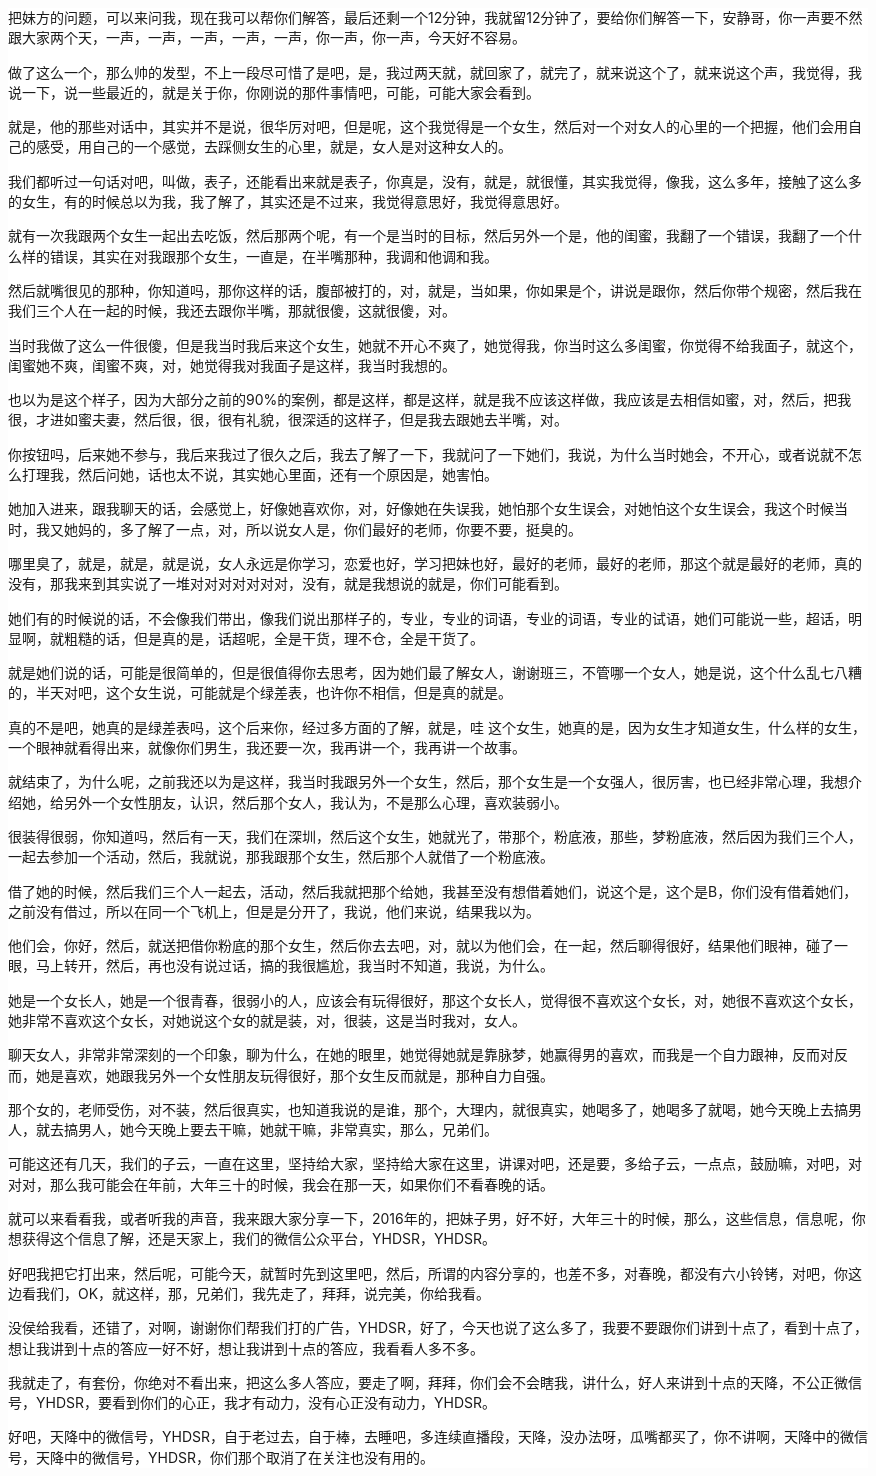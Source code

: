 把妹方的问题，可以来问我，现在我可以帮你们解答，最后还剩一个12分钟，我就留12分钟了，要给你们解答一下，安静哥，你一声要不然跟大家两个天，一声，一声，一声，一声，一声，你一声，你一声，今天好不容易。

做了这么一个，那么帅的发型，不上一段尽可惜了是吧，是，我过两天就，就回家了，就完了，就来说这个了，就来说这个声，我觉得，我说一下，说一些最近的，就是关于你，你刚说的那件事情吧，可能，可能大家会看到。

就是，他的那些对话中，其实并不是说，很华厉对吧，但是呢，这个我觉得是一个女生，然后对一个对女人的心里的一个把握，他们会用自己的感受，用自己的一个感觉，去踩侧女生的心里，就是，女人是对这种女人的。

我们都听过一句话对吧，叫做，表子，还能看出来就是表子，你真是，没有，就是，就很懂，其实我觉得，像我，这么多年，接触了这么多的女生，有的时候总以为我，我了解了，其实还是不过来，我觉得意思好，我觉得意思好。

就有一次我跟两个女生一起出去吃饭，然后那两个呢，有一个是当时的目标，然后另外一个是，他的闺蜜，我翻了一个错误，我翻了一个什么样的错误，其实在对我跟那个女生，一直是，在半嘴那种，我调和他调和我。

然后就嘴很见的那种，你知道吗，那你这样的话，腹部被打的，对，就是，当如果，你如果是个，讲说是跟你，然后你带个规密，然后我在我们三个人在一起的时候，我还去跟你半嘴，那就很傻，这就很傻，对。

当时我做了这么一件很傻，但是我当时我后来这个女生，她就不开心不爽了，她觉得我，你当时这么多闺蜜，你觉得不给我面子，就这个，闺蜜她不爽，闺蜜不爽，对，她觉得我对我面子是这样，我当时我想的。

也以为是这个样子，因为大部分之前的90%的案例，都是这样，都是这样，就是我不应该这样做，我应该是去相信如蜜，对，然后，把我很，才进如蜜夫妻，然后很，很，很有礼貌，很深适的这样子，但是我去跟她去半嘴，对。

你按钮吗，后来她不参与，我后来我过了很久之后，我去了解了一下，我就问了一下她们，我说，为什么当时她会，不开心，或者说就不怎么打理我，然后问她，话也太不说，其实她心里面，还有一个原因是，她害怕。

她加入进来，跟我聊天的话，会感觉上，好像她喜欢你，对，好像她在失误我，她怕那个女生误会，对她怕这个女生误会，我这个时候当时，我又她妈的，多了解了一点，对，所以说女人是，你们最好的老师，你要不要，挺臭的。

哪里臭了，就是，就是，就是说，女人永远是你学习，恋爱也好，学习把妹也好，最好的老师，最好的老师，那这个就是最好的老师，真的没有，那我来到其实说了一堆对对对对对对对，没有，就是我想说的就是，你们可能看到。

她们有的时候说的话，不会像我们带出，像我们说出那样子的，专业，专业的词语，专业的词语，专业的试语，她们可能说一些，超话，明显啊，就粗糙的话，但是真的是，话超呢，全是干货，理不仓，全是干货了。

就是她们说的话，可能是很简单的，但是很值得你去思考，因为她们最了解女人，谢谢班三，不管哪一个女人，她是说，这个什么乱七八糟的，半天对吧，这个女生说，可能就是个绿差表，也许你不相信，但是真的就是。

真的不是吧，她真的是绿差表吗，这个后来你，经过多方面的了解，就是，哇 这个女生，她真的是，因为女生才知道女生，什么样的女生，一个眼神就看得出来，就像你们男生，我还要一次，我再讲一个，我再讲一个故事。

就结束了，为什么呢，之前我还以为是这样，我当时我跟另外一个女生，然后，那个女生是一个女强人，很厉害，也已经非常心理，我想介绍她，给另外一个女性朋友，认识，然后那个女人，我认为，不是那么心理，喜欢装弱小。

很装得很弱，你知道吗，然后有一天，我们在深圳，然后这个女生，她就光了，带那个，粉底液，那些，梦粉底液，然后因为我们三个人，一起去参加一个活动，然后，我就说，那我跟那个女生，然后那个人就借了一个粉底液。

借了她的时候，然后我们三个人一起去，活动，然后我就把那个给她，我甚至没有想借着她们，说这个是，这个是B，你们没有借着她们，之前没有借过，所以在同一个飞机上，但是是分开了，我说，他们来说，结果我以为。

他们会，你好，然后，就送把借你粉底的那个女生，然后你去去吧，对，就以为他们会，在一起，然后聊得很好，结果他们眼神，碰了一眼，马上转开，然后，再也没有说过话，搞的我很尴尬，我当时不知道，我说，为什么。

她是一个女长人，她是一个很青春，很弱小的人，应该会有玩得很好，那这个女长人，觉得很不喜欢这个女长，对，她很不喜欢这个女长，她非常不喜欢这个女长，对她说这个女的就是装，对，很装，这是当时我对，女人。

聊天女人，非常非常深刻的一个印象，聊为什么，在她的眼里，她觉得她就是靠脉梦，她赢得男的喜欢，而我是一个自力跟神，反而对反而，她是喜欢，她跟我另外一个女性朋友玩得很好，那个女生反而就是，那种自力自强。

那个女的，老师受伤，对不装，然后很真实，也知道我说的是谁，那个，大理内，就很真实，她喝多了，她喝多了就喝，她今天晚上去搞男人，就去搞男人，她今天晚上要去干嘛，她就干嘛，非常真实，那么，兄弟们。

可能这还有几天，我们的子云，一直在这里，坚持给大家，坚持给大家在这里，讲课对吧，还是要，多给子云，一点点，鼓励嘛，对吧，对对对，那么我可能会在年前，大年三十的时候，我会在那一天，如果你们不看春晚的话。

就可以来看看我，或者听我的声音，我来跟大家分享一下，2016年的，把妹子男，好不好，大年三十的时候，那么，这些信息，信息呢，你想获得这个信息了解，还是天家上，我们的微信公众平台，YHDSR，YHDSR。

好吧我把它打出来，然后呢，可能今天，就暂时先到这里吧，然后，所谓的内容分享的，也差不多，对春晚，都没有六小铃铐，对吧，你这边看我们，OK，就这样，那，兄弟们，我先走了，拜拜，说完美，你给我看。

没侯给我看，还错了，对啊，谢谢你们帮我们打的广告，YHDSR，好了，今天也说了这么多了，我要不要跟你们讲到十点了，看到十点了，想让我讲到十点的答应一好不好，想让我讲到十点的答应，我看看人多不多。

我就走了，有套份，你绝对不看出来，把这么多人答应，要走了啊，拜拜，你们会不会瞎我，讲什么，好人来讲到十点的天降，不公正微信号，YHDSR，要看到你们的心正，我才有动力，没有心正没有动力，YHDSR。

好吧，天降中的微信号，YHDSR，自于老过去，自于棒，去睡吧，多连续直播段，天降，没办法呀，瓜嘴都买了，你不讲啊，天降中的微信号，天降中的微信号，YHDSR，你们那个取消了在关注也没有用的。
